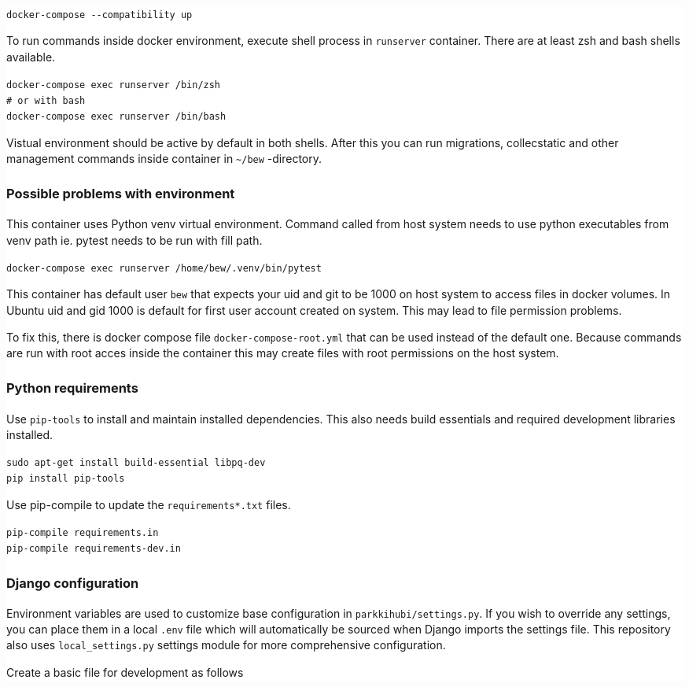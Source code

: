 ```
docker-compose --compatibility up
```

To run commands inside docker environment, execute shell process in `runserver`
container. There are at least zsh and bash shells available.

```
docker-compose exec runserver /bin/zsh
# or with bash
docker-compose exec runserver /bin/bash
```

Vistual environment should be active by default in both shells. After this you can
run migrations, collecstatic and other management commands inside container in
`~/bew` -directory.

### Possible problems with environment

This container uses Python venv virtual environment. Command called from host system
needs to use python executables from venv path ie. pytest needs to be run with fill
path.

```
docker-compose exec runserver /home/bew/.venv/bin/pytest
```

This container has default user `bew` that expects your uid and git to be 1000 on
host system to access files in docker volumes. In Ubuntu uid and gid 1000 is default
for first user account created on system. This may lead to file permission problems.

To fix this, there is docker compose file `docker-compose-root.yml` that can be used
instead of the default one. Because commands are run with root acces inside the
container this may create files with root permissions on the host system.

### Python requirements

Use `pip-tools` to install and maintain installed dependencies. This also needs
build essentials and required development libraries installed.

    sudo apt-get install build-essential libpq-dev
    pip install pip-tools

Use pip-compile to update the `requirements*.txt` files.

    pip-compile requirements.in
    pip-compile requirements-dev.in

### Django configuration

Environment variables are used to customize base configuration in
`parkkihubi/settings.py`. If you wish to override any settings, you can place
them in a local `.env` file which will automatically be sourced when Django imports
the settings file. This repository also uses `local_settings.py` settings module
for more comprehensive configuration.

Create a basic file for development as follows

